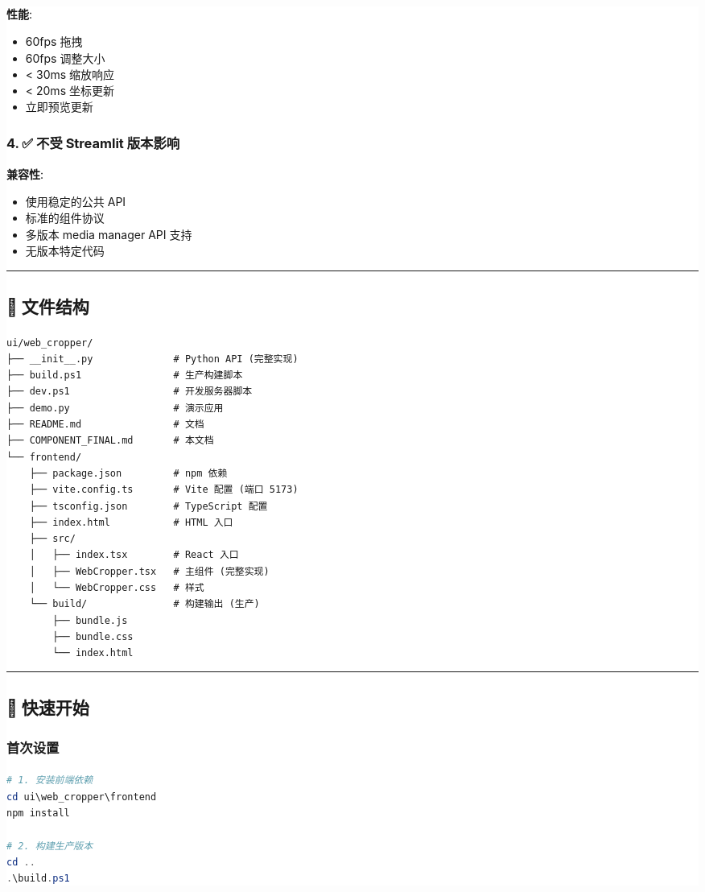 **性能**:
- 60fps 拖拽
- 60fps 调整大小
- < 30ms 缩放响应
- < 20ms 坐标更新
- 立即预览更新

### 4. ✅ 不受 Streamlit 版本影响

**兼容性**:
- 使用稳定的公共 API
- 标准的组件协议
- 多版本 media manager API 支持
- 无版本特定代码

---

## 📁 文件结构

```
ui/web_cropper/
├── __init__.py              # Python API (完整实现)
├── build.ps1                # 生产构建脚本
├── dev.ps1                  # 开发服务器脚本
├── demo.py                  # 演示应用
├── README.md                # 文档
├── COMPONENT_FINAL.md       # 本文档
└── frontend/
    ├── package.json         # npm 依赖
    ├── vite.config.ts       # Vite 配置 (端口 5173)
    ├── tsconfig.json        # TypeScript 配置
    ├── index.html           # HTML 入口
    ├── src/
    │   ├── index.tsx        # React 入口
    │   ├── WebCropper.tsx   # 主组件 (完整实现)
    │   └── WebCropper.css   # 样式
    └── build/               # 构建输出 (生产)
        ├── bundle.js
        ├── bundle.css
        └── index.html
```

---

## 🚀 快速开始

### 首次设置

```powershell
# 1. 安装前端依赖
cd ui\web_cropper\frontend
npm install

# 2. 构建生产版本
cd ..
.\build.ps1
```
